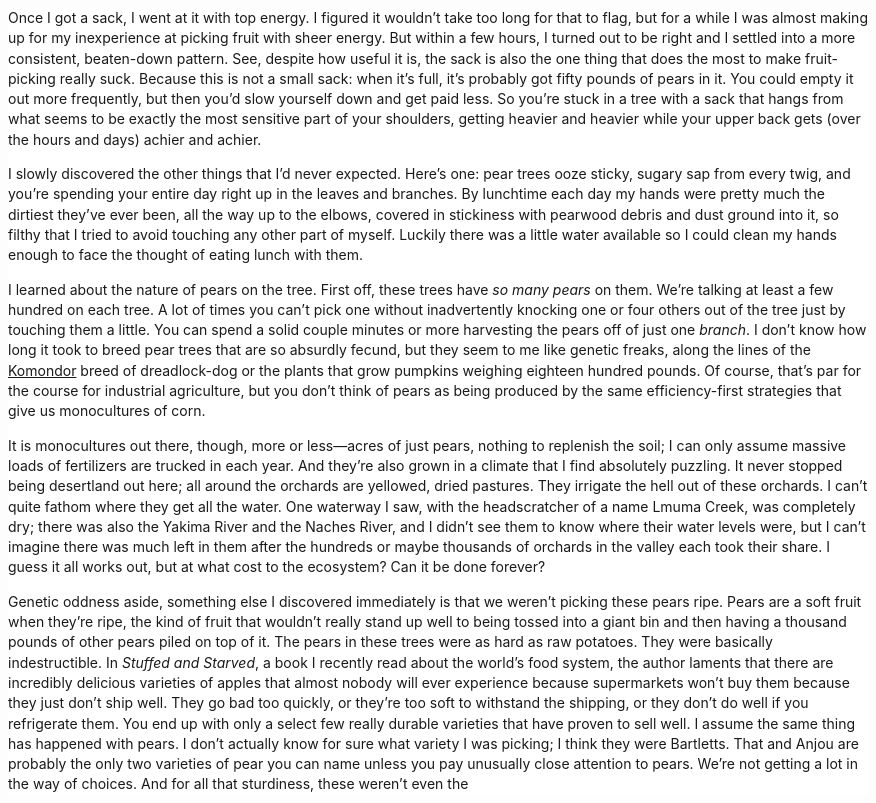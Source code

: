 Once I got a sack, I went at it with top energy. I figured it wouldn’t
take too long for that to flag, but for a while I was almost making up for my
inexperience at picking fruit with sheer energy. But within a few hours, I
turned out to be right and I settled into a more consistent, beaten-down
pattern. See, despite how useful it is, the sack is also the one thing that
does the most to make fruit-picking really suck. Because this is not a small
sack: when it’s full, it’s probably got fifty pounds of pears in
it. You could empty it out more frequently, but then you’d slow yourself
down and get paid less. So you’re stuck in a tree with a sack that hangs
from what seems to be exactly the most sensitive part of your shoulders,
getting heavier and heavier while your upper back gets (over the hours and
days) achier and achier.

I slowly discovered the other things that I’d never expected.
Here’s one: pear trees ooze sticky, sugary sap from every twig, and
you’re spending your entire day right up in the leaves and branches.  By
lunchtime each day my hands were pretty much the dirtiest they’ve ever
been, all the way up to the elbows, covered in stickiness with pearwood debris
and dust ground into it, so filthy that I tried to avoid touching any other
part of myself. Luckily there was a little water available so I could clean my
hands enough to face the thought of eating lunch with them.

I learned about the nature of pears on the tree. First off, these trees have
*so many pears* on them. We’re talking at least a few hundred on
each tree. A lot of times you can’t pick one without inadvertently
knocking one or four others out of the tree just by touching them a little. You
can spend a solid couple minutes or more harvesting the pears off of just one
*branch*. I don’t know how long it took to breed pear trees that are so
absurdly fecund, but they seem to me like genetic freaks, along the lines of
the [Komondor](http://retrieverman.files.wordpress.com/2011/07/komondor.jpg)
breed of dreadlock-dog or the plants that grow pumpkins weighing eighteen
hundred pounds. Of course, that’s par for the course for industrial
agriculture, but you don’t think of pears as being produced by the same
efficiency-first strategies that give us monocultures of corn.

It is monocultures out there, though, more or less—acres of just pears, nothing
to replenish the soil; I can only assume massive loads of fertilizers are
trucked in each year. And they’re also grown in a climate that I find
absolutely puzzling. It never stopped being desertland out here; all around the
orchards are yellowed, dried pastures. They irrigate the hell out of these
orchards. I can’t quite fathom where they get all the water. One waterway
I saw, with the headscratcher of a name Lmuma Creek, was completely dry; there
was also the Yakima River and the Naches River, and I didn’t see them to
know where their water levels were, but I can’t imagine there was much
left in them after the hundreds or maybe thousands of orchards in the valley
each took their share. I guess it all works out, but at what cost to the
ecosystem? Can it be done forever?

Genetic oddness aside, something else I discovered immediately is that we
weren’t picking these pears ripe. Pears are a soft fruit when
they’re ripe, the kind of fruit that wouldn’t really stand up well
to being tossed into a giant bin and then having a thousand pounds of other
pears piled on top of it. The pears in these trees were as hard as raw
potatoes. They were basically indestructible.  In *Stuffed and Starved*, a book
I recently read about the world’s food system, the author laments that
there are incredibly delicious varieties of apples that almost nobody will ever
experience because supermarkets won’t buy them because they just
don’t ship well. They go bad too quickly, or they’re too soft to
withstand the shipping, or they don’t do well if you refrigerate them.
You end up with only a select few really durable varieties that have proven to
sell well. I assume the same thing has happened with pears. I don’t
actually know for sure what variety I was picking; I think they were Bartletts.
That and Anjou are probably the only two varieties of pear you can name unless
you pay unusually close attention to pears. We’re not getting a lot in
the way of choices. And for all that sturdiness, these weren’t even the